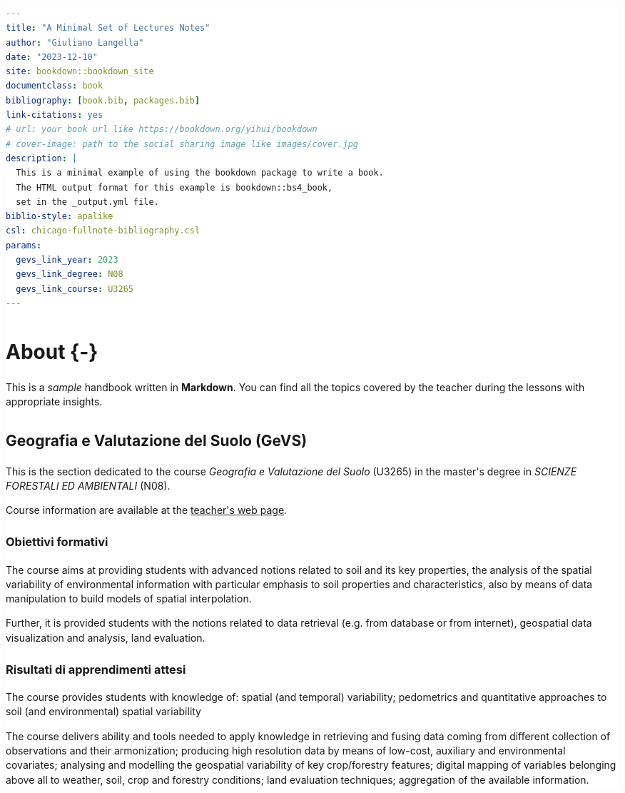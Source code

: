 ```yaml
--- 
title: "A Minimal Set of Lectures Notes"
author: "Giuliano Langella"
date: "2023-12-10"
site: bookdown::bookdown_site
documentclass: book
bibliography: [book.bib, packages.bib]
link-citations: yes
# url: your book url like https://bookdown.org/yihui/bookdown
# cover-image: path to the social sharing image like images/cover.jpg
description: |
  This is a minimal example of using the bookdown package to write a book.
  The HTML output format for this example is bookdown::bs4_book,
  set in the _output.yml file.
biblio-style: apalike
csl: chicago-fullnote-bibliography.csl
params:
  gevs_link_year: 2023
  gevs_link_degree: N08
  gevs_link_course: U3265
---
```


# About {-}

This is a _sample_ handbook written in **Markdown**.
You can find all the topics covered by the teacher during the lessons with appropriate insights.

## Geografia e Valutazione del Suolo (GeVS) 

This is the section dedicated to the course _Geografia e Valutazione del Suolo_ (U3265) in the master's degree in _SCIENZE FORESTALI ED AMBIENTALI_ (N08).

Course information are available at the [teacher's web page](https://www.docenti.unina.it/glangella/2023/N08/U3265).

### Obiettivi formativi
The course aims at providing students with advanced notions related to soil and its key properties, the analysis of the spatial variability of environmental information with particular emphasis to soil properties and characteristics, also by means of data manipulation to build models of spatial interpolation.

Further, it is provided students with the notions related to data retrieval (e.g. from database or from internet), geospatial data visualization and analysis, land evaluation.

### Risultati di apprendimenti attesi
The course provides students with knowledge of: spatial (and temporal) variability; pedometrics and quantitative approaches to soil (and environmental) spatial variability

The course delivers ability and tools needed to apply knowledge in retrieving and fusing data coming from different collection of observations and their armonization; producing high resolution data by means of low-cost, auxiliary and environmental covariates; analysing and modelling the geospatial variability of key crop/forestry features; digital mapping of variables belonging above all to weather, soil, crop and forestry conditions; land evaluation techniques; aggregation of the available information.
